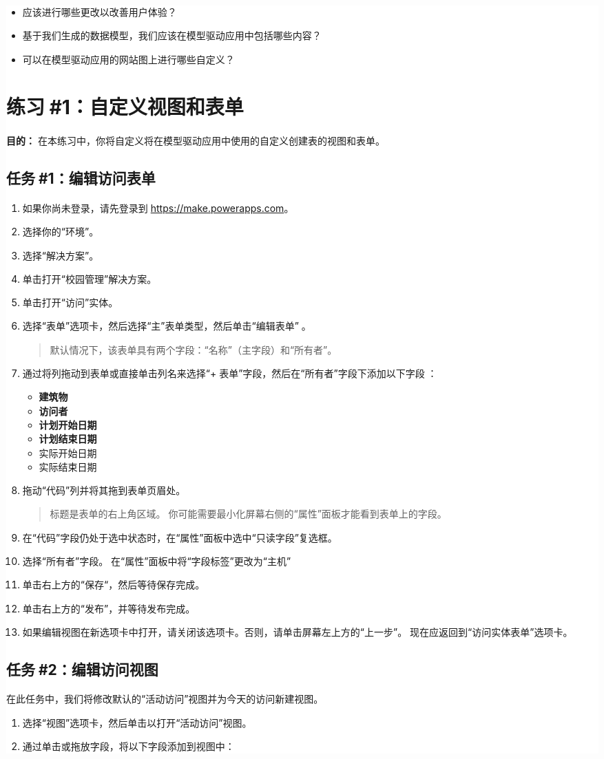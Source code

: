 -   应该进行哪些更改以改善用户体验？

-   基于我们生成的数据模型，我们应该在模型驱动应用中包括哪些内容？
    
-   可以在模型驱动应用的网站图上进行哪些自定义？


# <a name="exercise-1-customize-views-and-forms"></a>练习 \#1：自定义视图和表单

**目的：** 在本练习中，你将自定义将在模型驱动应用中使用的自定义创建表的视图和表单。

## <a name="task-1-edit-visit-form"></a>任务 \#1：编辑访问表单

1.  如果你尚未登录，请先登录到 <https://make.powerapps.com>。

2.  选择你的“环境”。

3.  选择“解决方案”。

4.  单击打开“校园管理”解决方案。

5.  单击打开“访问”实体。

6.  选择“表单”选项卡，然后选择“主”表单类型，然后单击“编辑表单”  。

    > 默认情况下，该表单具有两个字段：“名称”（主字段）和“所有者”。
    
7.  通过将列拖动到表单或直接单击列名来选择“+ 表单”字段，然后在“所有者”字段下添加以下字段 ：

    * **建筑物**
    * **访问者**
    * **计划开始日期**
    * **计划结束日期**
    * 实际开始日期
    * 实际结束日期 
    
8.  拖动“代码”列并将其拖到表单页眉处。 

    > 标题是表单的右上角区域。 你可能需要最小化屏幕右侧的“属性”面板才能看到表单上的字段。

9.  在“代码”字段仍处于选中状态时，在“属性”面板中选中“只读字段”复选框。

10.  选择“所有者”字段。 在“属性”面板中将“字段标签”更改为“主机”

11.  单击右上方的“保存“，然后等待保存完成。

12.  单击右上方的“发布”，并等待发布完成。

13.  如果编辑视图在新选项卡中打开，请关闭该选项卡。否则，请单击屏幕左上方的“上一步”。 现在应返回到“访问实体表单”选项卡。

## <a name="task-2-edit-visit-views"></a>任务 \#2：编辑访问视图

在此任务中，我们将修改默认的“活动访问”视图并为今天的访问新建视图。

1.  选择“视图”选项卡，然后单击以打开“活动访问”视图。

2.  通过单击或拖放字段，将以下字段添加到视图中：
